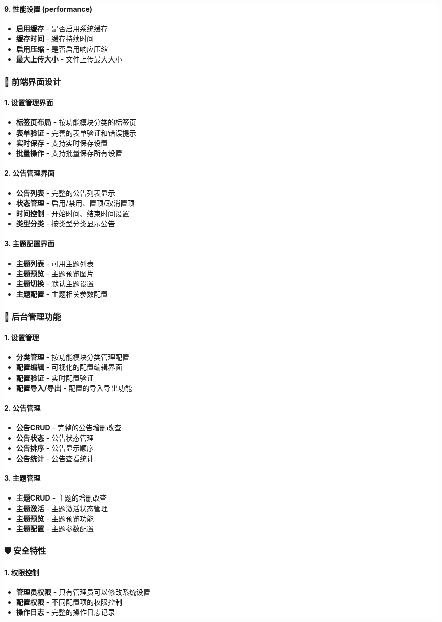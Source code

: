 #### 9. 性能设置 (performance)
- **启用缓存** - 是否启用系统缓存
- **缓存时间** - 缓存持续时间
- **启用压缩** - 是否启用响应压缩
- **最大上传大小** - 文件上传最大大小

### 🎨 前端界面设计

#### 1. 设置管理界面
- **标签页布局** - 按功能模块分类的标签页
- **表单验证** - 完善的表单验证和错误提示
- **实时保存** - 支持实时保存设置
- **批量操作** - 支持批量保存所有设置

#### 2. 公告管理界面
- **公告列表** - 完整的公告列表显示
- **状态管理** - 启用/禁用、置顶/取消置顶
- **时间控制** - 开始时间、结束时间设置
- **类型分类** - 按类型分类显示公告

#### 3. 主题配置界面
- **主题列表** - 可用主题列表
- **主题预览** - 主题预览图片
- **主题切换** - 默认主题设置
- **主题配置** - 主题相关参数配置

### 🔧 后台管理功能

#### 1. 设置管理
- **分类管理** - 按功能模块分类管理配置
- **配置编辑** - 可视化的配置编辑界面
- **配置验证** - 实时配置验证
- **配置导入/导出** - 配置的导入导出功能

#### 2. 公告管理
- **公告CRUD** - 完整的公告增删改查
- **公告状态** - 公告状态管理
- **公告排序** - 公告显示顺序
- **公告统计** - 公告查看统计

#### 3. 主题管理
- **主题CRUD** - 主题的增删改查
- **主题激活** - 主题激活状态管理
- **主题预览** - 主题预览功能
- **主题配置** - 主题参数配置

### 🛡️ 安全特性

#### 1. 权限控制
- **管理员权限** - 只有管理员可以修改系统设置
- **配置权限** - 不同配置项的权限控制
- **操作日志** - 完整的操作日志记录
